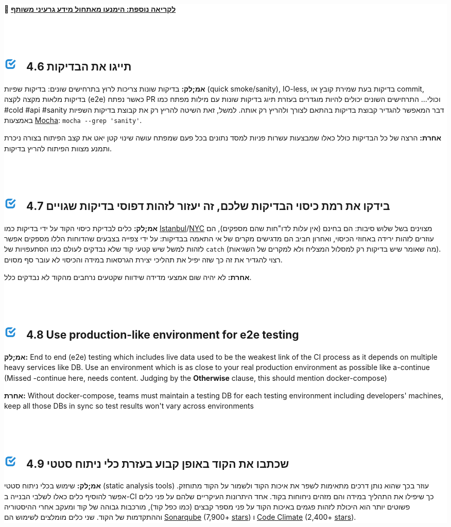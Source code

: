 🔗 [**לקריאה נוספת: הימנעו מאתחול מידע גרעיני משותף**](./sections/testingandquality/avoid-global-test-fixture.md)

<br/><br/>

## ![✔] 4.6 תייגו את הבדיקות

**אמ;לק:** בדיקות שונות צריכות לרוץ בתרחישים שונים: בדיקות שפיות (quick smoke/sanity), IO-less, בדיקות בעת שמירת קובץ או commit, בדיקות מלאות מקצה לקצה (e2e) כאשר נפתח PR וכולי... התרחישים השונים יכולים להיות מוגדרים בעזרת תיוג בדיקות שונות עם מילות מפתח כמו #cold #api #sanity דבר המאפשר להגדיר קבוצת בדיקות בהתאם לצורך ולהריץ רק אותה. למשל, זאת השיטה להריץ רק את קבוצת בדיקות השפיות באמצעות [Mocha](https://mochajs.org/): `mocha --grep 'sanity'`.

**אחרת:** הרצה של כל הבדיקות כולל כאלו שמבצעות עשרות פניות למסד נתונים  בכל פעם שמפתח עושה שינוי קטן יאט את קצב הפיתוח בצורה ניכרת ותמנע מצוות הפיתוח להריץ בדיקות.

<br/><br/>

## ![✔] 4.7 בידקו את רמת כיסוי הבדיקות שלכם, זה יעזור לזהות דפוסי בדיקות שגויים

**אמ;לק:** כלים לבדיקת כיסוי הקוד על ידי בדיקות כמו [Istanbul](https://github.com/istanbuljs/istanbuljs)/[NYC](https://github.com/istanbuljs/nyc) מצוינים בשל שלוש סיבות: הם בחינם (אין עלות לדו"חות שהם מספקים), הם עוזרים לזהות ירידה באחוזי הכיסוי, ואחרון חביב הם מדגישים מקרים של אי התאמה בבדיקות: על ידי צפייה בצבעים שהדוחות הללו מספקים אפשר לזהות למשל שיש קטעי קוד שלא נבדקים לעולם כמו הסתעפויות של `catch` (מה שאומר שיש בדיקות רק למסלול המצליח ולא למקרים של השגיאות). רצוי להגדיר את זה כך שזה יפיל את תהליכי יצירת הגרסאות במידה והכיסוי לא עובר סף מסוים.

**אחרת:** לא יהיה שום אמצעי מדידה שידווח שקטעים נרחבים מהקוד לא נבדקים כלל.

<br/><br/>

## ![✔] 4.8 Use production-like environment for e2e testing

**אמ;לק:** End to end (e2e) testing which includes live data used to be the weakest link of the CI process as it depends on multiple heavy services like DB. Use an environment which is as close to your real production environment as possible like a-continue (Missed -continue here, needs content. Judging by the **Otherwise** clause, this should mention docker-compose)

**אחרת:** Without docker-compose, teams must maintain a testing DB for each testing environment including developers' machines, keep all those DBs in sync so test results won't vary across environments

<br/><br/>

## ![✔] 4.9 שכתבו את הקוד באופן קבוע בעזרת כלי ניתוח סטטי

**אמ;לק:**  שימוש בכלי ניתוח סטטי (static analysis tools) עוזר בכך שהוא נותן דרכים מתאימות לשפר את איכות הקוד ולשמור על הקוד מתוחזק. אפשר להוסיף כלים כאלו לשלבי הבנייה ב-CI כך שיפילו את התהליך במידה והם מזהים ניחוחות בקוד. אחד היתרונות העיקריים שלהם על פני כלים פשוטים יותר הוא היכולת לזהות פגמים באיכות הקוד על פני מספר קבצים (כמו כפל קוד), מורכבות גבוהה של קוד ומעקב אחרי ההיסטוריה וההתקדמות של הקוד. שני כלים מומלצים לשימוש הם [Sonarqube](https://www.sonarqube.org/) (7,900+ [stars](https://github.com/SonarSource/sonarqube)) ו [Code Climate](https://codeclimate.com/) (2,400+ [stars](https://github.com/codeclimate/codeclimate)).


[✔]: assets/images/checkbox-small-blue.png